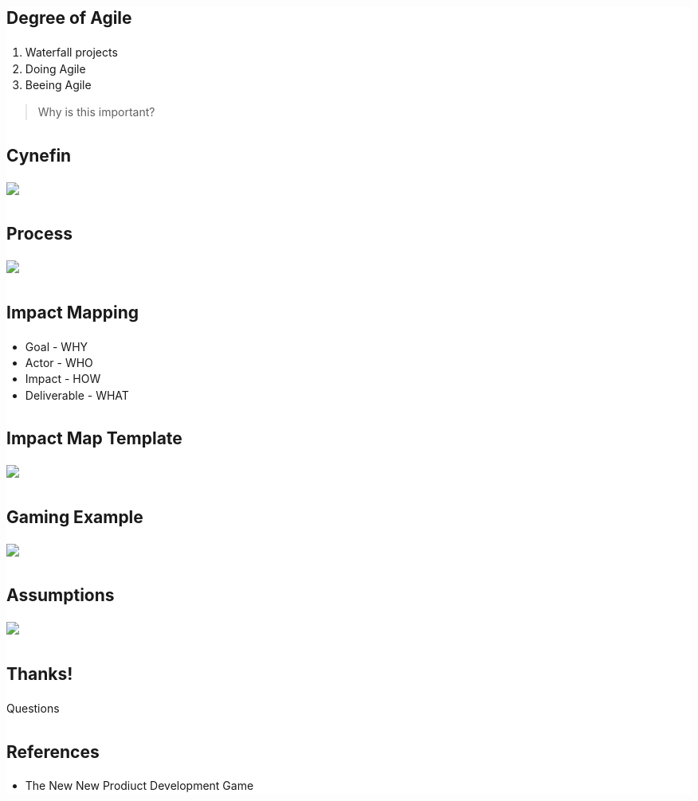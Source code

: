 

## Degree of Agile

1. Waterfall projects
1. Doing Agile
1. Beeing Agile

> Why is this important?



## Cynefin

<img src="http://localhost:1948/cynefin.png" style="width: 80%;"/>



## Process

<img src="http://localhost:1948/process.png" style="width: 100%;"/>



## Impact Mapping

- Goal - WHY
- Actor - WHO
- Impact - HOW
- Deliverable - WHAT



## Impact Map Template

<img src="http://localhost:1948/im_template.png" style="width: 25%"/>



## Gaming Example

<img src="http://localhost:1948/gaming_example.png" style="width: 25%;"/>



## Assumptions

<img src="http://localhost:1948/assumptions.png" style="width: 100%;"/>



## Thanks!

Questions



## References 

- The New New Prodiuct Development Game